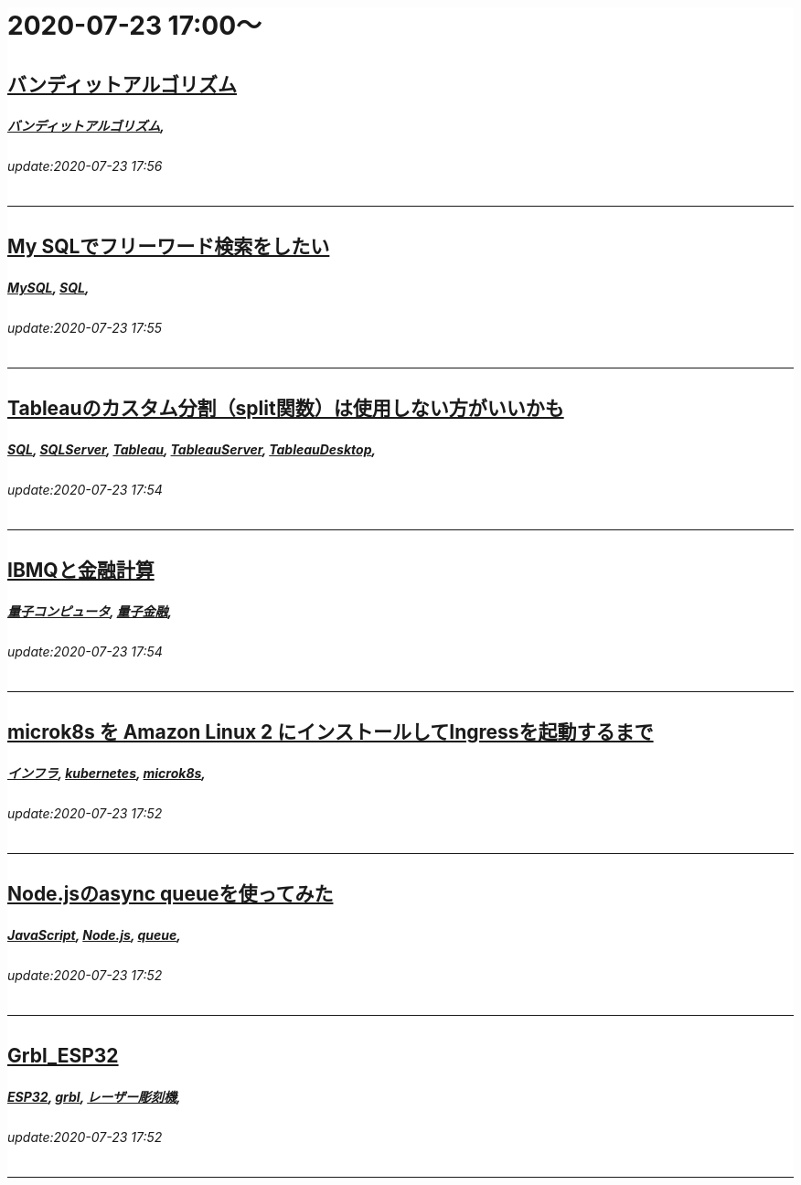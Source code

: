 


# 2020-07-23 17:00～
## [バンディットアルゴリズム](https://qiita.com/marks_hunt/items/47b3e7338350d1bc3f97)
##### [バンディットアルゴリズム](https://qiita.com/tags/バンディットアルゴリズム), 
###### update:2020-07-23 17:56
---
## [My SQLでフリーワード検索をしたい](https://qiita.com/oh_yeah_sayryo/items/338a0ca6e16f7aa1a6d5)
##### [MySQL](https://qiita.com/tags/MySQL), [SQL](https://qiita.com/tags/SQL), 
###### update:2020-07-23 17:55
---
## [Tableauのカスタム分割（split関数）は使用しない方がいいかも](https://qiita.com/uk_msmt/items/0246bb2e0e4122af6158)
##### [SQL](https://qiita.com/tags/SQL), [SQLServer](https://qiita.com/tags/SQLServer), [Tableau](https://qiita.com/tags/Tableau), [TableauServer](https://qiita.com/tags/TableauServer), [TableauDesktop](https://qiita.com/tags/TableauDesktop), 
###### update:2020-07-23 17:54
---
## [IBMQと金融計算](https://qiita.com/YuichiroMinato/items/ccd1d63609e3c1d110c0)
##### [量子コンピュータ](https://qiita.com/tags/量子コンピュータ), [量子金融](https://qiita.com/tags/量子金融), 
###### update:2020-07-23 17:54
---
## [microk8s を Amazon Linux 2 にインストールしてIngressを起動するまで](https://qiita.com/devneko/items/a400d00ae2754a02b35e)
##### [インフラ](https://qiita.com/tags/インフラ), [kubernetes](https://qiita.com/tags/kubernetes), [microk8s](https://qiita.com/tags/microk8s), 
###### update:2020-07-23 17:52
---
## [Node.jsのasync queueを使ってみた](https://qiita.com/teratadokoro810/items/7ef129ecd4f138e1344e)
##### [JavaScript](https://qiita.com/tags/JavaScript), [Node.js](https://qiita.com/tags/Node.js), [queue](https://qiita.com/tags/queue), 
###### update:2020-07-23 17:52
---
## [Grbl_ESP32](https://qiita.com/AK_spiral/items/f8151acde8c07ab5199b)
##### [ESP32](https://qiita.com/tags/ESP32), [grbl](https://qiita.com/tags/grbl), [レーザー彫刻機](https://qiita.com/tags/レーザー彫刻機), 
###### update:2020-07-23 17:52
---